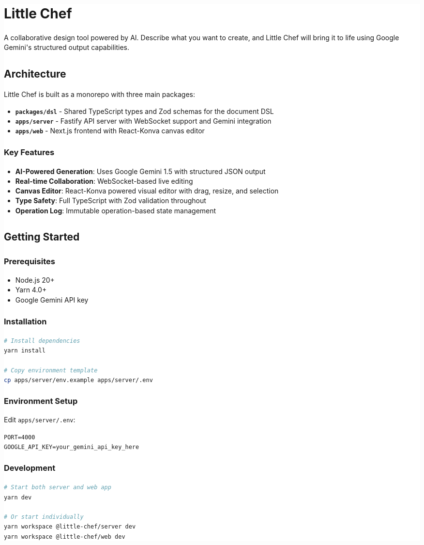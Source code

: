 # Little Chef

A collaborative design tool powered by AI. Describe what you want to create, and Little Chef will bring it to life using Google Gemini's structured output capabilities.

## Architecture

Little Chef is built as a monorepo with three main packages:

- **`packages/dsl`** - Shared TypeScript types and Zod schemas for the document DSL
- **`apps/server`** - Fastify API server with WebSocket support and Gemini integration
- **`apps/web`** - Next.js frontend with React-Konva canvas editor

### Key Features

- **AI-Powered Generation**: Uses Google Gemini 1.5 with structured JSON output
- **Real-time Collaboration**: WebSocket-based live editing
- **Canvas Editor**: React-Konva powered visual editor with drag, resize, and selection
- **Type Safety**: Full TypeScript with Zod validation throughout
- **Operation Log**: Immutable operation-based state management

## Getting Started

### Prerequisites

- Node.js 20+
- Yarn 4.0+
- Google Gemini API key

### Installation

```bash
# Install dependencies
yarn install

# Copy environment template
cp apps/server/env.example apps/server/.env
```

### Environment Setup

Edit `apps/server/.env`:

```env
PORT=4000
GOOGLE_API_KEY=your_gemini_api_key_here
```

### Development

```bash
# Start both server and web app
yarn dev

# Or start individually
yarn workspace @little-chef/server dev
yarn workspace @little-chef/web dev
```
